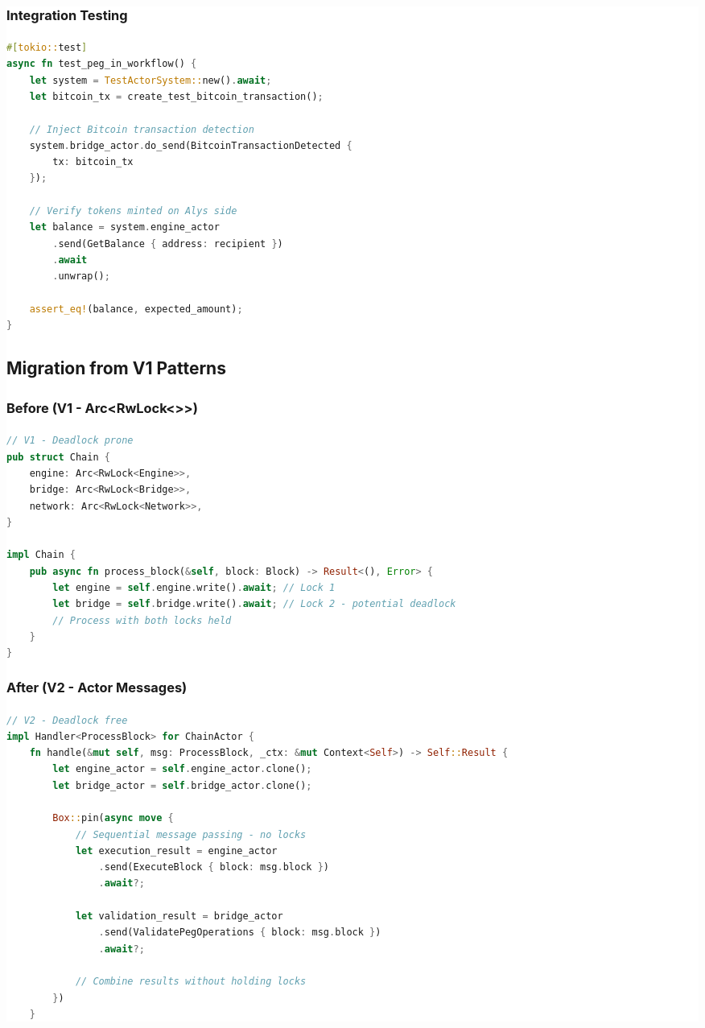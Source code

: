 ### Integration Testing
```rust
#[tokio::test]
async fn test_peg_in_workflow() {
    let system = TestActorSystem::new().await;
    let bitcoin_tx = create_test_bitcoin_transaction();
    
    // Inject Bitcoin transaction detection
    system.bridge_actor.do_send(BitcoinTransactionDetected { 
        tx: bitcoin_tx 
    });
    
    // Verify tokens minted on Alys side
    let balance = system.engine_actor
        .send(GetBalance { address: recipient })
        .await
        .unwrap();
        
    assert_eq!(balance, expected_amount);
}
```

## Migration from V1 Patterns

### Before (V1 - Arc<RwLock<>>)
```rust
// V1 - Deadlock prone
pub struct Chain {
    engine: Arc<RwLock<Engine>>,
    bridge: Arc<RwLock<Bridge>>,
    network: Arc<RwLock<Network>>,
}

impl Chain {
    pub async fn process_block(&self, block: Block) -> Result<(), Error> {
        let engine = self.engine.write().await; // Lock 1
        let bridge = self.bridge.write().await; // Lock 2 - potential deadlock
        // Process with both locks held
    }
}
```

### After (V2 - Actor Messages)
```rust
// V2 - Deadlock free
impl Handler<ProcessBlock> for ChainActor {
    fn handle(&mut self, msg: ProcessBlock, _ctx: &mut Context<Self>) -> Self::Result {
        let engine_actor = self.engine_actor.clone();
        let bridge_actor = self.bridge_actor.clone();
        
        Box::pin(async move {
            // Sequential message passing - no locks
            let execution_result = engine_actor
                .send(ExecuteBlock { block: msg.block })
                .await?;
                
            let validation_result = bridge_actor
                .send(ValidatePegOperations { block: msg.block })
                .await?;
                
            // Combine results without holding locks
        })
    }
```